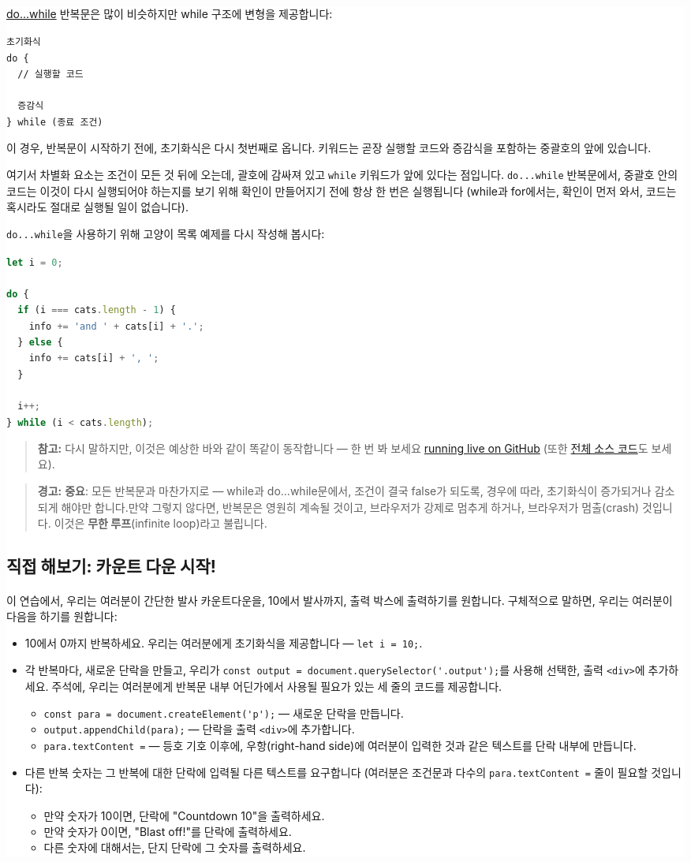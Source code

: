 [do...while](/ko/docs/Web/JavaScript/Reference/Statements/do...while) 반복문은 많이 비슷하지만 while 구조에 변형을 제공합니다:

```
초기화식
do {
  // 실행할 코드

  증감식
} while (종료 조건)
```

이 경우, 반복문이 시작하기 전에, 초기화식은 다시 첫번째로 옵니다. 키워드는 곧장 실행할 코드와 증감식을 포함하는 중괄호의 앞에 있습니다.

여기서 차별화 요소는 조건이 모든 것 뒤에 오는데, 괄호에 감싸져 있고 `while` 키워드가 앞에 있다는 점입니다. `do...while` 반복문에서, 중괄호 안의 코드는 이것이 다시 실행되어야 하는지를 보기 위해 확인이 만들어지기 전에 항상 한 번은 실행됩니다 (while과 for에서는, 확인이 먼저 와서, 코드는 혹시라도 절대로 실행될 일이 없습니다).

`do...while`을 사용하기 위해 고양이 목록 예제를 다시 작성해 봅시다:

```js
let i = 0;

do {
  if (i === cats.length - 1) {
    info += 'and ' + cats[i] + '.';
  } else {
    info += cats[i] + ', ';
  }

  i++;
} while (i < cats.length);
```

> **참고:** 다시 말하지만, 이것은 예상한 바와 같이 똑같이 동작합니다 — 한 번 봐 보세요 [running live on GitHub](https://mdn.github.io/learning-area/javascript/building-blocks/loops/do-while.html) (또한 [전체 소스 코드](https://github.com/mdn/learning-area/blob/master/javascript/building-blocks/loops/do-while.html)도 보세요).

> **경고:** **중요**: 모든 반복문과 마찬가지로 — while과 do...while문에서, 조건이 결국 false가 되도록, 경우에 따라, 초기화식이 증가되거나 감소되게 해야만 합니다.만약 그렇지 않다면, 반복문은 영원히 계속될 것이고, 브라우저가 강제로 멈추게 하거나, 브라우저가 멈출(crash) 것입니다. 이것은 **무한 루프**(infinite loop)라고 불립니다.

## 직접 해보기: 카운트 다운 시작!

이 연습에서, 우리는 여러분이 간단한 발사 카운트다운을, 10에서 발사까지, 출력 박스에 출력하기를 원합니다. 구체적으로 말하면, 우리는 여러분이 다음을 하기를 원합니다:

- 10에서 0까지 반복하세요. 우리는 여러분에게 초기화식을 제공합니다 — `let i = 10;`.
- 각 반복마다, 새로운 단락을 만들고, 우리가 `const output = document.querySelector('.output');`를 사용해 선택한, 출력 `<div>`에 추가하세요. 주석에, 우리는 여러분에게 반복문 내부 어딘가에서 사용될 필요가 있는 세 줄의 코드를 제공합니다.

  - `const para = document.createElement('p');` — 새로운 단락을 만듭니다.
  - `output.appendChild(para);` — 단락을 출력 `<div>`에 추가합니다.
  - `para.textContent =` — 등호 기호 이후에, 우항(right-hand side)에 여러분이 입력한 것과 같은 텍스트를 단락 내부에 만듭니다.

- 다른 반복 숫자는 그 반복에 대한 단락에 입력될 다른 텍스트를 요구합니다 (여러분은 조건문과 다수의 `para.textContent =` 줄이 필요할 것입니다):

  - 만약 숫자가 10이면, 단락에 "Countdown 10"을 출력하세요.
  - 만약 숫자가 0이면, "Blast off!"를 단락에 출력하세요.
  - 다른 숫자에 대해서는, 단지 단락에 그 숫자를 출력하세요.
